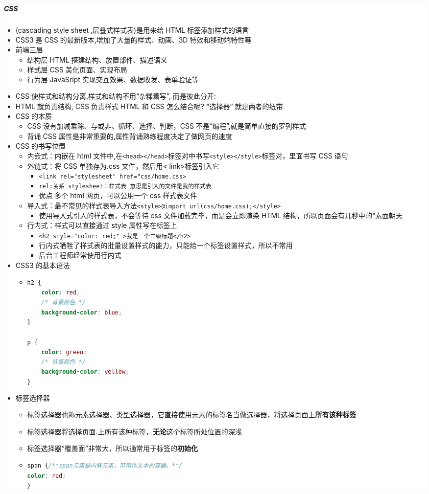 

##### CSS

- (cascading style sheet ,层叠式样式表)是用来给 HTML 标签添加样式的语言
- CSS3 是 CSS 的最新版本,增加了大量的样式、动画、3D 特效和移动端特性等
- 前端三层
  - 结构层 HTML 搭建结构、放置部件、描述语义
  - 样式层 CSS 美化页面、实现布局
  - 行为层 JavaSript 实现交互效果、数据收发、表单验证等

* CSS 使样式和结构分离,样式和结构不用“杂糅着写”, 而是彼此分开:
* HTML 就负责结构, CSS 负责样式 HTML 和 CSS 怎么结合呢? "选择器” 就是两者的纽带
* CSS 的本质
  - CSS 没有加减乘除、与或非、循环、选择、判断，CSS 不是“编程”,就是简单直接的罗列样式
  - 背诵 CSS 属性是非常重要的,属性背诵熟练程度决定了做网页的速度
* CSS 的书写位置
  - 内嵌式：内嵌在 html 文件中,在`<head></head>`标签对中书写`<style></style>`标签对，里面书写 CSS 语句
  - 外链式：将 CSS 单独存为.css 文件，然后用< link>标签引入它
    - `<link rel="stylesheet" href="css/home.css>`
    - `rel:关系 stylesheet：样式表 意思是引入的文件是我的样式表`
    - 优点 多个 html 网页，可以公用一个 css 样式表文件
  - 导入式：最不常见的样式表导入方法`<style>@import url(css/home.css);</style>`
    - 使用导入式引入的样式表，不会等待 css 文件加载完毕，而是会立即渲染 HTML 结构，所以页面会有几秒中的“素面朝天
  * 行内式：样式可以直接通过 style 属性写在标签上
    - `<h2 style="color: red;" >我是一个二级标题</h2>`
    - 行内式牺牲了样式表的批量设置样式的能力，只能给一个标签设置样式，所以不常用
    - 后台工程师经常使用行内式
* CSS3 的基本语法
  - ```css
    h2 {
        color: red;
        /* 背景颜色 */
        background-color: blue;
    }
    
    p {
        color: green;
        /* 背景颜色 */
        background-color: yellow;
    }
    ```

- 标签选择器

  - 标签选择器也称元素选择器、类型选择器，它直接使用元素的标签名当做选择器，将选择页面上**所有该种标签**

  - 标签选择器将选择页面.上所有该种标签，**无论**这个标签所处位置的深浅

  - 标签选择器“覆盖面”非常大，所以通常用于标签的**初始化**

  - ```css
    span {/**span元素是内联元素，可用作文本的容器。**/
    color: red;
    }
    
